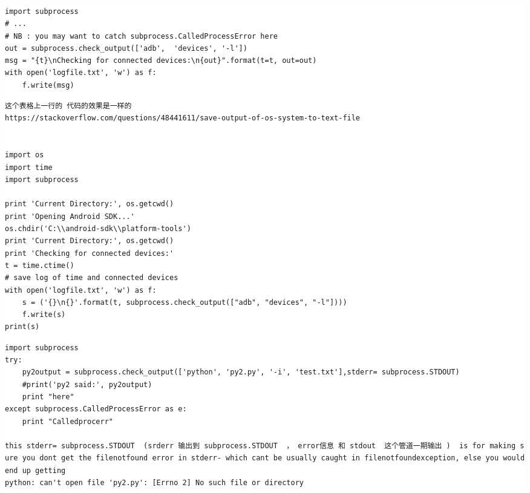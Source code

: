 
```
import subprocess
# ...
# NB : you may want to catch subprocess.CalledProcessError here
out = subprocess.check_output(['adb',  'devices', '-l'])
msg = "{t}\nChecking for connected devices:\n{out}".format(t=t, out=out)
with open('logfile.txt', 'w') as f:
    f.write(msg)
```



```
这个表格上一行的 代码的效果是一样的 
https://stackoverflow.com/questions/48441611/save-output-of-os-system-to-text-file


import os
import time
import subprocess

print 'Current Directory:', os.getcwd()
print 'Opening Android SDK...'
os.chdir('C:\\android-sdk\\platform-tools')
print 'Current Directory:', os.getcwd()
print 'Checking for connected devices:'
t = time.ctime()
# save log of time and connected devices
with open('logfile.txt', 'w') as f:
    s = ('{}\n{}'.format(t, subprocess.check_output(["adb", "devices", "-l"])))
    f.write(s)
print(s)
```


```
import subprocess
try:
    py2output = subprocess.check_output(['python', 'py2.py', '-i', 'test.txt'],stderr= subprocess.STDOUT)  
    #print('py2 said:', py2output)
    print "here"
except subprocess.CalledProcessError as e:
    print "Calledprocerr"

this stderr= subprocess.STDOUT  (srderr 输出到 subprocess.STDOUT  ， error信息 和 stdout  这个管道一期输出 )  is for making sure you dont get the filenotfound error in stderr- which cant be usually caught in filenotfoundexception, else you would end up getting
python: can't open file 'py2.py': [Errno 2] No such file or directory
```